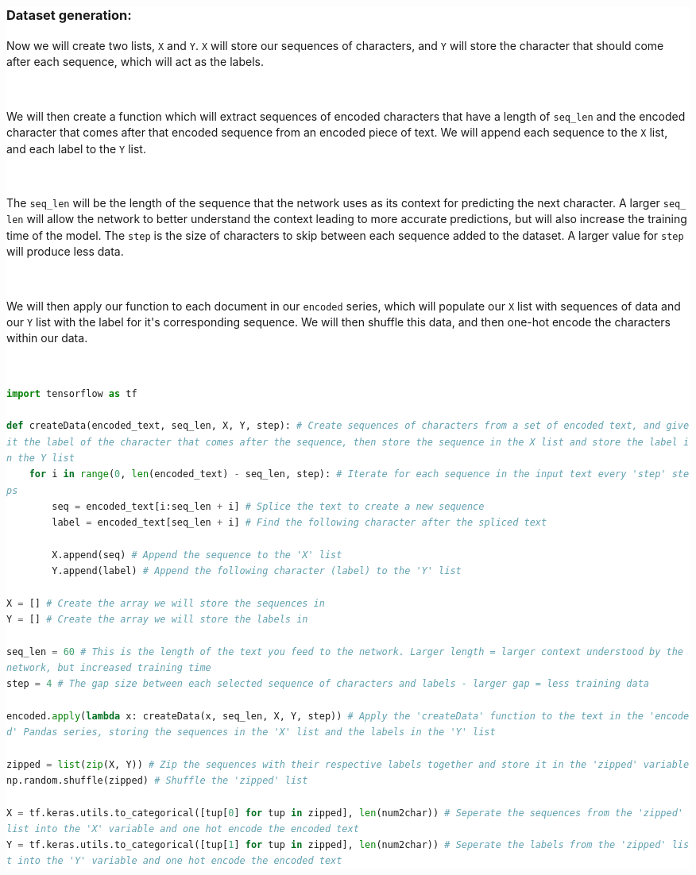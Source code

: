 ### Dataset generation:

Now we will create two lists, <code>X</code> and <code>Y</code>. <code>X</code> will store our sequences of characters, and <code>Y</code> will store the character that should come after each sequence, which will act as the labels.

<br />

We will then create a function which will extract sequences of encoded characters that have a length of <code>seq_len</code> and the encoded character that comes after that encoded sequence from an encoded piece of text. We will append each sequence to the <code>X</code> list, and each label to the <code>Y</code> list.

<br />

The <code>seq_len</code> will be the length of the sequence that the network uses as its context for predicting the next character. A larger <code>seq_len</code> will allow the network to better understand the context leading to more accurate predictions, but will also increase the training time of the model. The <code>step</code> is the size of characters to skip between each sequence added to the dataset. A larger value for <code>step</code> will produce less data.

<br />

We will then apply our function to each document in our <code>encoded</code> series, which will populate our <code>X</code> list with sequences of data and our <code>Y</code> list with the label for it's corresponding sequence. We will then shuffle this data, and then one-hot encode the characters within our data.

<br />

```python
import tensorflow as tf

def createData(encoded_text, seq_len, X, Y, step): # Create sequences of characters from a set of encoded text, and give it the label of the character that comes after the sequence, then store the sequence in the X list and store the label in the Y list
    for i in range(0, len(encoded_text) - seq_len, step): # Iterate for each sequence in the input text every 'step' steps
        seq = encoded_text[i:seq_len + i] # Splice the text to create a new sequence
        label = encoded_text[seq_len + i] # Find the following character after the spliced text

        X.append(seq) # Append the sequence to the 'X' list
        Y.append(label) # Append the following character (label) to the 'Y' list

X = [] # Create the array we will store the sequences in
Y = [] # Create the array we will store the labels in

seq_len = 60 # This is the length of the text you feed to the network. Larger length = larger context understood by the network, but increased training time
step = 4 # The gap size between each selected sequence of characters and labels - larger gap = less training data

encoded.apply(lambda x: createData(x, seq_len, X, Y, step)) # Apply the 'createData' function to the text in the 'encoded' Pandas series, storing the sequences in the 'X' list and the labels in the 'Y' list

zipped = list(zip(X, Y)) # Zip the sequences with their respective labels together and store it in the 'zipped' variable
np.random.shuffle(zipped) # Shuffle the 'zipped' list

X = tf.keras.utils.to_categorical([tup[0] for tup in zipped], len(num2char)) # Seperate the sequences from the 'zipped' list into the 'X' variable and one hot encode the encoded text
Y = tf.keras.utils.to_categorical([tup[1] for tup in zipped], len(num2char)) # Seperate the labels from the 'zipped' list into the 'Y' variable and one hot encode the encoded text
```
